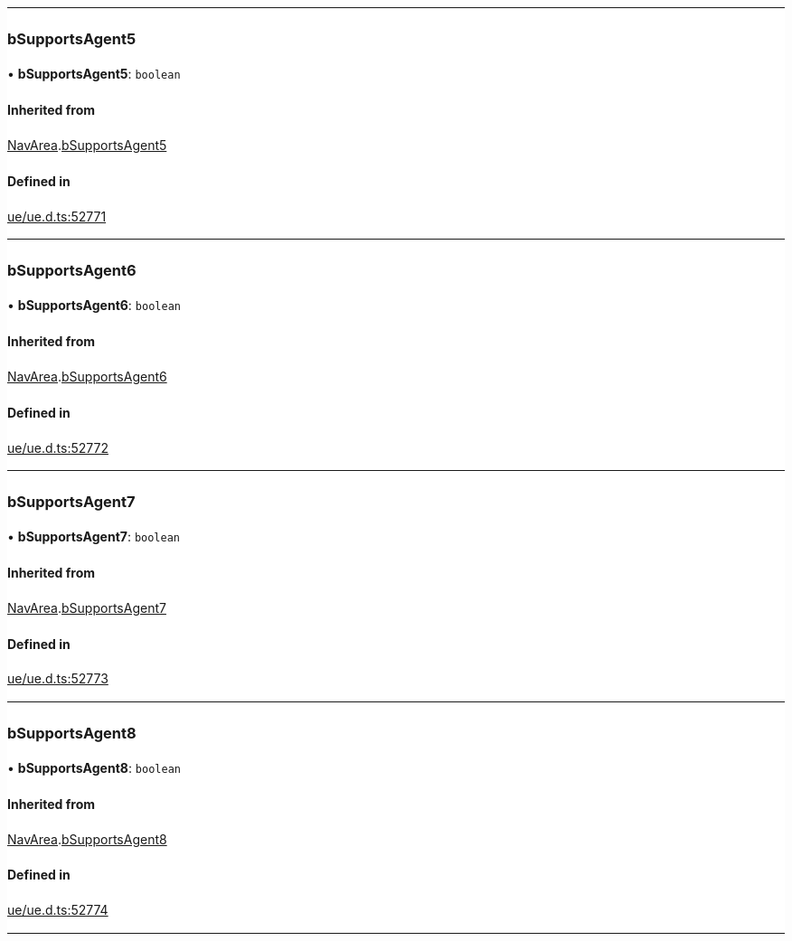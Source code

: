 ___

### bSupportsAgent5

• **bSupportsAgent5**: `boolean`

#### Inherited from

[NavArea](ue_ue.NavArea.md).[bSupportsAgent5](ue_ue.NavArea.md#bsupportsagent5)

#### Defined in

[ue/ue.d.ts:52771](https://github.com/YugMetaverse/yug_typings/blob/b7d9b19/ue/ue.d.ts#L52771)

___

### bSupportsAgent6

• **bSupportsAgent6**: `boolean`

#### Inherited from

[NavArea](ue_ue.NavArea.md).[bSupportsAgent6](ue_ue.NavArea.md#bsupportsagent6)

#### Defined in

[ue/ue.d.ts:52772](https://github.com/YugMetaverse/yug_typings/blob/b7d9b19/ue/ue.d.ts#L52772)

___

### bSupportsAgent7

• **bSupportsAgent7**: `boolean`

#### Inherited from

[NavArea](ue_ue.NavArea.md).[bSupportsAgent7](ue_ue.NavArea.md#bsupportsagent7)

#### Defined in

[ue/ue.d.ts:52773](https://github.com/YugMetaverse/yug_typings/blob/b7d9b19/ue/ue.d.ts#L52773)

___

### bSupportsAgent8

• **bSupportsAgent8**: `boolean`

#### Inherited from

[NavArea](ue_ue.NavArea.md).[bSupportsAgent8](ue_ue.NavArea.md#bsupportsagent8)

#### Defined in

[ue/ue.d.ts:52774](https://github.com/YugMetaverse/yug_typings/blob/b7d9b19/ue/ue.d.ts#L52774)

___
